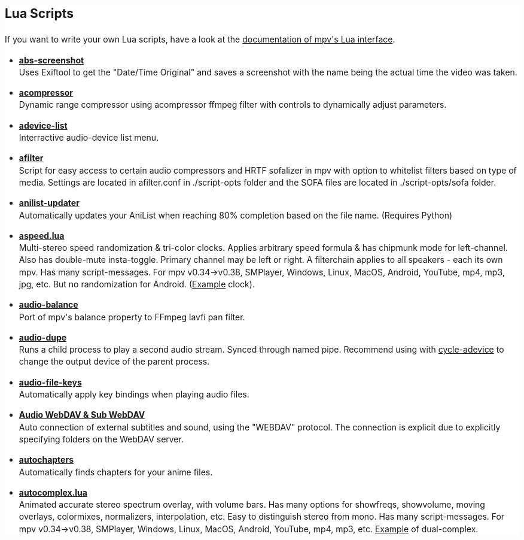 ## Lua Scripts

If you want to write your own Lua scripts, have a look at the [documentation of mpv's Lua interface](https://mpv.io/manual/master/#lua-scripting).

* **[abs-screenshot](https://github.com/Thann/mpv-abs-screenshot/blob/master/abs-screenshot.lua)**  
  Uses Exiftool to get the "Date/Time Original" and saves a screenshot with the name being the actual time the video was taken.

* **[acompressor](https://github.com/mpv-player/mpv/blob/master/TOOLS/lua/acompressor.lua)**  
  Dynamic range compressor using acompressor ffmpeg filter with controls to dynamically adjust parameters.

* **[adevice-list](https://github.com/dyphire/mpv-scripts/blob/main/adevice-list.lua)**  
  Interractive audio-device list menu.

* **[afilter](https://github.com/he2a/mpv-scripts)**  
  Script for easy access to certain audio compressors and HRTF sofalizer in mpv with option to whitelist filters based on type of media. Settings are located in afilter.conf in ./script-opts folder and the SOFA files are located in ./script-opts/sofa folder.

* **[anilist-updater](https://github.com/AzuredBlue/mpv-anilist-updater)**  
  Automatically updates your AniList when reaching 80% completion based on the file name. (Requires Python)

* **[aspeed.lua](https://github.com/TinosNitso/mpv-scripts/blob/main/aspeed.lua)**  
  Multi-stereo speed randomization & tri-color clocks. Applies arbitrary speed formula & has chipmunk mode for left-channel. Also has double-mute insta-toggle. Primary channel may be left or right. A filterchain applies to all speakers - each its own mpv. Has many script-messages.  For mpv v0.34→v0.38, SMPlayer, Windows, Linux, MacOS, Android, YouTube, mp4, mp3, jpg, etc. But no randomization for Android. ([Example](https://raw.githubusercontent.com/TinosNitso/mpv-scripts/main/SCREENSHOT.webp) clock).

* **[audio-balance](https://github.com/wiiaboo/mpv-scripts/blob/master/audio-balance.lua)**  
  Port of mpv's balance property to FFmpeg lavfi pan filter.

* **[audio-dupe](https://gist.github.com/bitingsock/5e9714efff963c9689b0671d68f195ad)**  
  Runs a child process to play a second audio stream. Synced through named pipe. Recommend using with [cycle-adevice](https://gist.github.com/bitingsock/ad58ee5da560ecb922fa4a867ac0ecfd) to change the output device of the parent process.

* **[audio-file-keys](https://github.com/fbriere/mpv-scripts/blob/master/scripts/audio-file-keys.lua)**  
  Automatically apply key bindings when playing audio files.

* **[Audio WebDAV & Sub WebDAV](https://github.com/Kibakus/mpv-scripts)**  
  Auto connection of external subtitles and sound, using the "WEBDAV" protocol. The connection is explicit due to explicitly specifying folders on the WebDAV server.

* **[autochapters](https://github.com/po5/mpv-auto-chapters)**  
  Automatically finds chapters for your anime files.

* **[autocomplex.lua](https://github.com/TinosNitso/mpv-scripts/blob/main/autocomplex.lua)**  
  Animated accurate stereo spectrum overlay, with volume bars. Has many options for showfreqs, showvolume, moving overlays, colormixes, normalizers, interpolation, etc. Easy to distinguish stereo from mono.  Has many script-messages. For mpv v0.34→v0.38, SMPlayer, Windows, Linux, MacOS, Android, YouTube, mp4, mp3, etc.  [Example](https://github.com/TinosNitso/mpv-scripts/releases/download/v1.5.5/SCREENSHOT.webp) of dual-complex.
